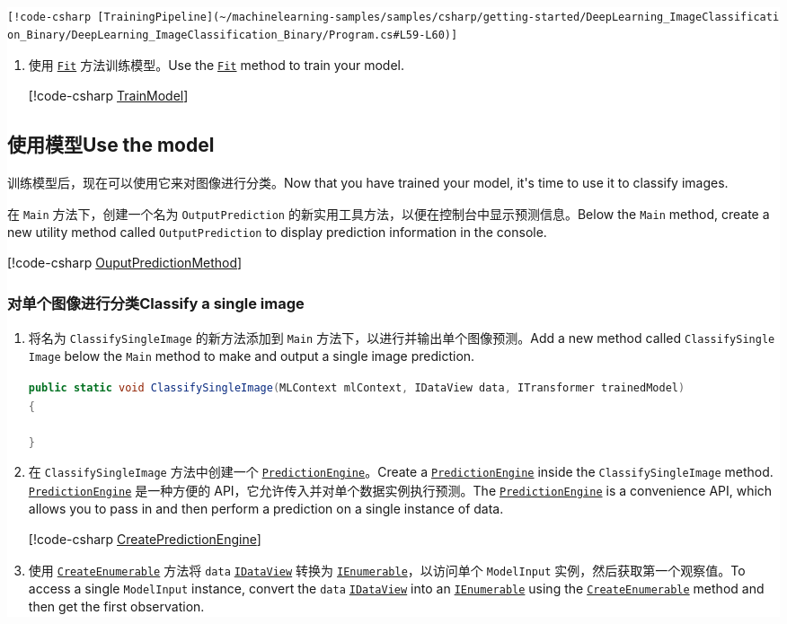     [!code-csharp [TrainingPipeline](~/machinelearning-samples/samples/csharp/getting-started/DeepLearning_ImageClassification_Binary/DeepLearning_ImageClassification_Binary/Program.cs#L59-L60)]

1. <span data-ttu-id="44c31-287">使用 [`Fit`](xref:Microsoft.ML.Data.EstimatorChain%601.Fit*) 方法训练模型。</span><span class="sxs-lookup"><span data-stu-id="44c31-287">Use the [`Fit`](xref:Microsoft.ML.Data.EstimatorChain%601.Fit*) method to train your model.</span></span>

    [!code-csharp [TrainModel](~/machinelearning-samples/samples/csharp/getting-started/DeepLearning_ImageClassification_Binary/DeepLearning_ImageClassification_Binary/Program.cs#L62)]

## <a name="use-the-model"></a><span data-ttu-id="44c31-288">使用模型</span><span class="sxs-lookup"><span data-stu-id="44c31-288">Use the model</span></span>

<span data-ttu-id="44c31-289">训练模型后，现在可以使用它来对图像进行分类。</span><span class="sxs-lookup"><span data-stu-id="44c31-289">Now that you have trained your model, it's time to use it to classify images.</span></span>

<span data-ttu-id="44c31-290">在 `Main` 方法下，创建一个名为 `OutputPrediction` 的新实用工具方法，以便在控制台中显示预测信息。</span><span class="sxs-lookup"><span data-stu-id="44c31-290">Below the `Main` method, create a new utility method called `OutputPrediction` to display prediction information in the console.</span></span>

[!code-csharp [OuputPredictionMethod](~/machinelearning-samples/samples/csharp/getting-started/DeepLearning_ImageClassification_Binary/DeepLearning_ImageClassification_Binary/Program.cs#L96-L100)]

### <a name="classify-a-single-image"></a><span data-ttu-id="44c31-291">对单个图像进行分类</span><span class="sxs-lookup"><span data-stu-id="44c31-291">Classify a single image</span></span>

1. <span data-ttu-id="44c31-292">将名为 `ClassifySingleImage` 的新方法添加到 `Main` 方法下，以进行并输出单个图像预测。</span><span class="sxs-lookup"><span data-stu-id="44c31-292">Add a new method called `ClassifySingleImage` below the `Main` method to make and output a single image prediction.</span></span>

    ```csharp
    public static void ClassifySingleImage(MLContext mlContext, IDataView data, ITransformer trainedModel)
    {

    }
    ```

1. <span data-ttu-id="44c31-293">在 `ClassifySingleImage` 方法中创建一个 [`PredictionEngine`](xref:Microsoft.ML.PredictionEngine%602)。</span><span class="sxs-lookup"><span data-stu-id="44c31-293">Create a [`PredictionEngine`](xref:Microsoft.ML.PredictionEngine%602) inside the `ClassifySingleImage` method.</span></span> <span data-ttu-id="44c31-294">[`PredictionEngine`](xref:Microsoft.ML.PredictionEngine%602) 是一种方便的 API，它允许传入并对单个数据实例执行预测。</span><span class="sxs-lookup"><span data-stu-id="44c31-294">The [`PredictionEngine`](xref:Microsoft.ML.PredictionEngine%602) is a convenience API, which allows you to pass in and then perform a prediction on a single instance of data.</span></span>

    [!code-csharp [CreatePredictionEngine](~/machinelearning-samples/samples/csharp/getting-started/DeepLearning_ImageClassification_Binary/DeepLearning_ImageClassification_Binary/Program.cs#L73)]

1. <span data-ttu-id="44c31-295">使用 [`CreateEnumerable`](xref:Microsoft.ML.DataOperationsCatalog.CreateEnumerable*) 方法将 `data` [`IDataView`](xref:Microsoft.ML.IDataView) 转换为 [`IEnumerable`](xref:System.Collections.Generic.IEnumerable%601)，以访问单个 `ModelInput` 实例，然后获取第一个观察值。</span><span class="sxs-lookup"><span data-stu-id="44c31-295">To access a single `ModelInput` instance, convert the `data` [`IDataView`](xref:Microsoft.ML.IDataView) into an [`IEnumerable`](xref:System.Collections.Generic.IEnumerable%601) using the [`CreateEnumerable`](xref:Microsoft.ML.DataOperationsCatalog.CreateEnumerable*) method and then get the first observation.</span></span>
